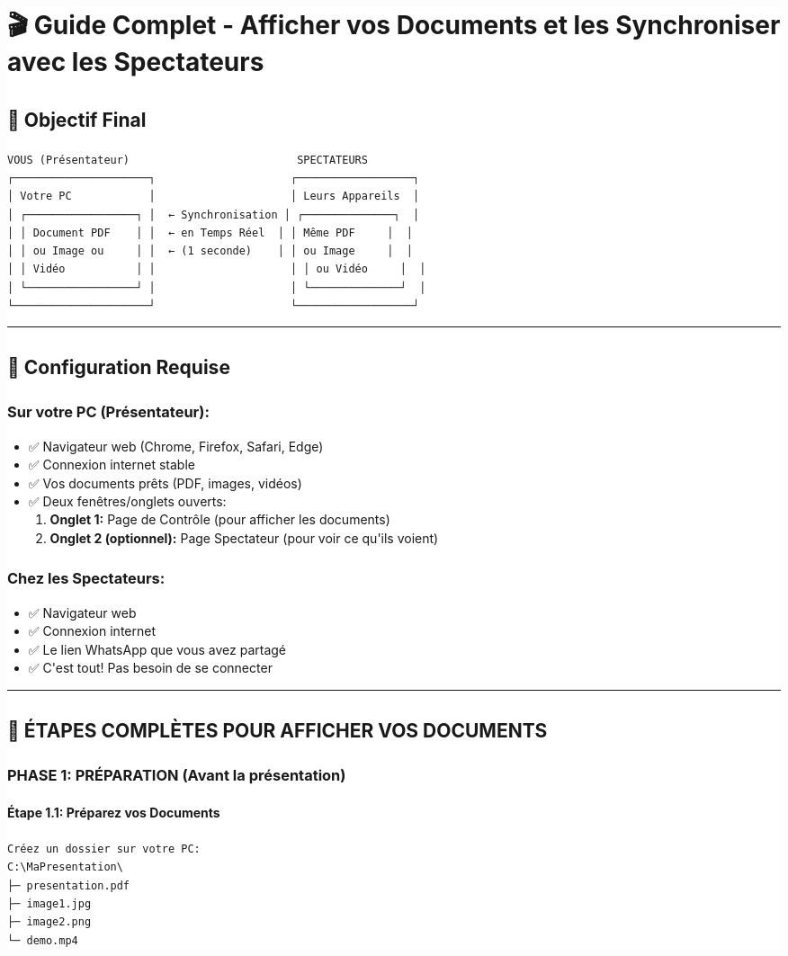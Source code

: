 # 🎬 Guide Complet - Afficher vos Documents et les Synchroniser avec les Spectateurs

## 🎯 Objectif Final

```
VOUS (Présentateur)                          SPECTATEURS
┌─────────────────────┐                     ┌──────────────────┐
│ Votre PC            │                     │ Leurs Appareils  │
│ ┌─────────────────┐ │  ← Synchronisation │ ┌──────────────┐  │
│ │ Document PDF    │ │  ← en Temps Réel  │ │ Même PDF     │  │
│ │ ou Image ou     │ │  ← (1 seconde)    │ │ ou Image     │  │
│ │ Vidéo           │ │                     │ │ ou Vidéo     │  │
│ └─────────────────┘ │                     │ └──────────────┘  │
└─────────────────────┘                     └──────────────────┘
```

---

## 📱 Configuration Requise

### Sur votre PC (Présentateur):
- ✅ Navigateur web (Chrome, Firefox, Safari, Edge)
- ✅ Connexion internet stable
- ✅ Vos documents prêts (PDF, images, vidéos)
- ✅ Deux fenêtres/onglets ouverts:
  1. **Onglet 1:** Page de Contrôle (pour afficher les documents)
  2. **Onglet 2 (optionnel):** Page Spectateur (pour voir ce qu'ils voient)

### Chez les Spectateurs:
- ✅ Navigateur web
- ✅ Connexion internet
- ✅ Le lien WhatsApp que vous avez partagé
- ✅ C'est tout! Pas besoin de se connecter

---

## 🚀 ÉTAPES COMPLÈTES POUR AFFICHER VOS DOCUMENTS

### **PHASE 1: PRÉPARATION (Avant la présentation)**

#### Étape 1.1: Préparez vos Documents
```
Créez un dossier sur votre PC:
C:\MaPresentation\
├─ presentation.pdf
├─ image1.jpg
├─ image2.png
└─ demo.mp4
```
